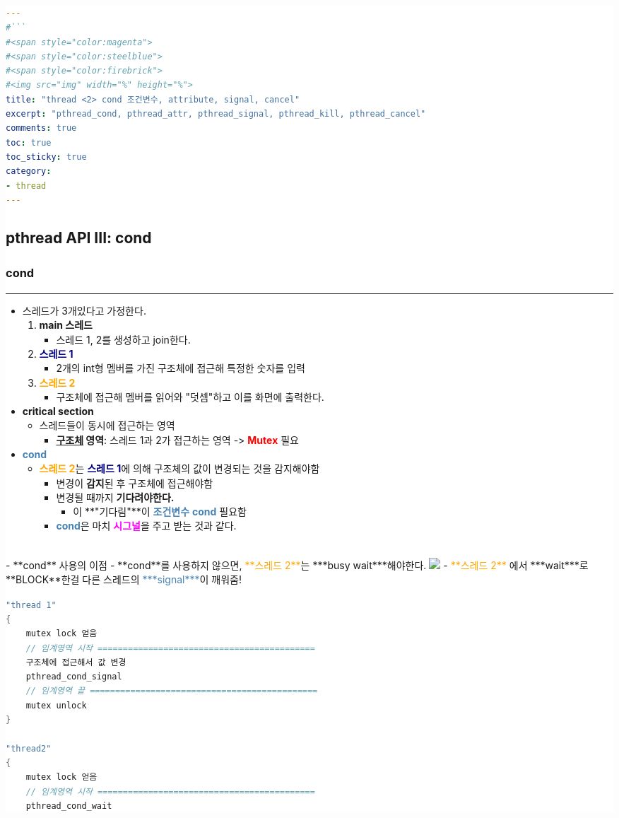 ```yaml
---
#```
#<span style="color:magenta">
#<span style="color:steelblue">
#<span style="color:firebrick">
#<img src="img" width="%" height="%">
title: "thread <2> cond 조건변수, attribute, signal, cancel"
excerpt: "pthread_cond, pthread_attr, pthread_signal, pthread_kill, pthread_cancel"
comments: true
toc: true
toc_sticky: true
category:
- thread
---
```

## pthread API III: cond
### cond
---
- 스레드가 3개있다고 가정한다.
	1. **main 스레드**
		- 스레드 1, 2를 생성하고 join한다.
	2. <span style="color:navy">**스레드 1**</span>
		- 2개의 int형 멤버를 가진 구조체에 접근해 특정한 숫자를 입력
	3. <span style="color:orange">**스레드 2**</span>
		- 구조체에 접근해 멤버를 읽어와 "덧셈"하고 이를 화면에 출력한다.
- **critical section**
	- 스레드들이 동시에 접근하는 영역
		- **<U>구조체</U> 영역**: 스레드 1과 2가 접근하는 영역 -> <span style="color:red">**Mutex**</span> 필요
- <span style="color:steelblue">**cond**</span>
	- <span style="color:orange">**스레드 2**</span>는 <span style="color:navy">**스레드 1**</span>에 의해 구조체의 값이 변경되는 것을 감지해야함
		- 변경이 **감지**된 후 구조체에 접근해야함
		- 변경될 때까지 **기다려야한다.**
			- 이 **"기다림"**이 <span style="color:steelblue">**조건변수**</span> <span style="color:steelblue">**cond**</span> 필요함 
		- <span style="color:steelblue">**cond**</span>은 마치 <span style="color:magenta">**시그널**</span>을 주고 받는 것과 같다.
<br>
- **cond** 사용의 이점
	- **cond**를 사용하지 않으면, <span style="color:orange">**스레드 2**</span>는 ***busy wait***해야한다.

<img src="thread_cond.png" width="80%">
- <span style="color:orange">**스레드 2**</span> 에서 ***wait***로 **BLOCK**한걸 다른 스레드의 <span style="color:steelblue">***signal***</span>이 깨워줌!  
  
```c
"thread 1"
{
	mutex lock 얻음
	// 임계영역 시작 ===========================================
	구조체에 접근해서 값 변경
	pthread_cond_signal
	// 임계영역 끝 =============================================
	mutex unlock
}

"thread2"
{
	mutex lock 얻음
	// 임계영역 시작 ===========================================
	pthread_cond_wait
```